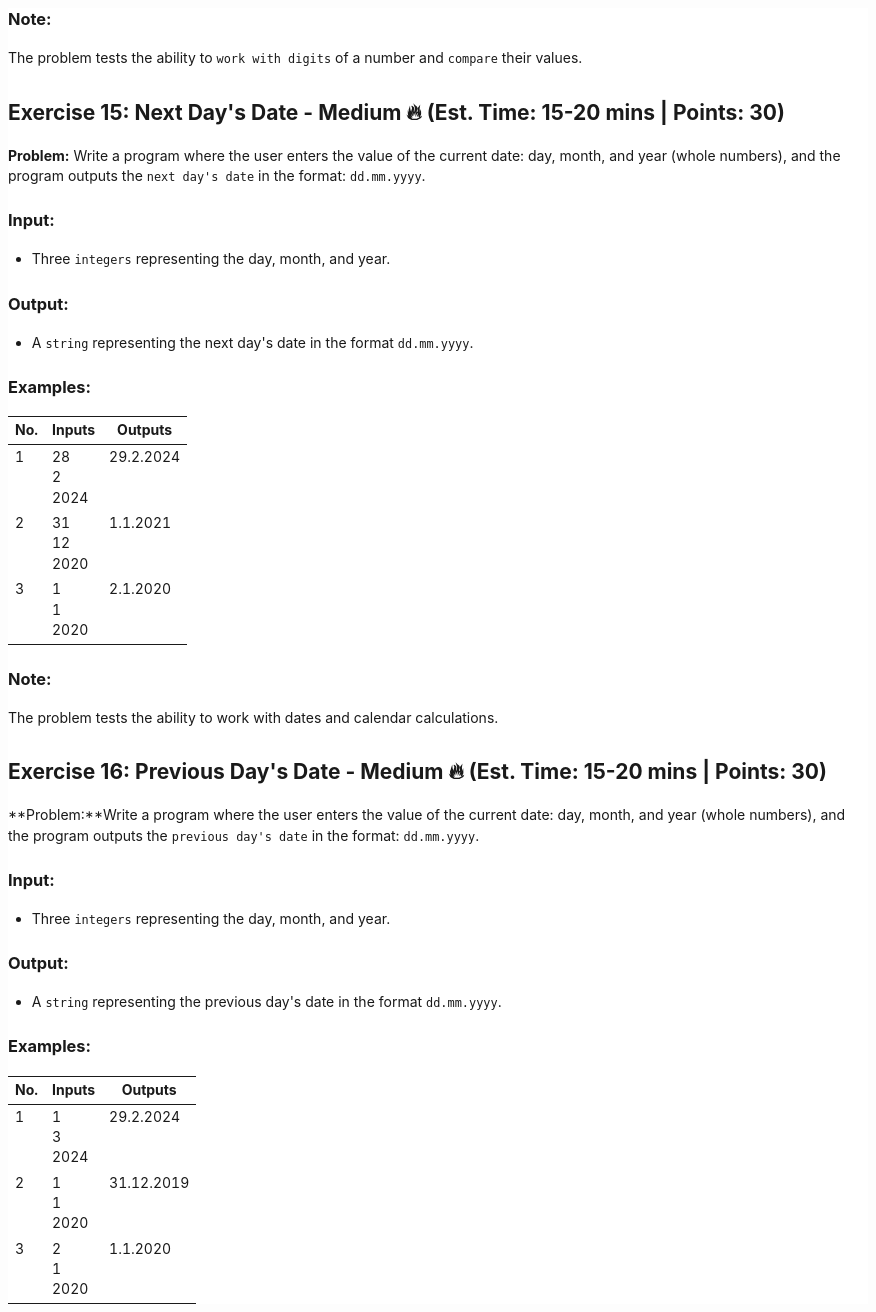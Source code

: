 ### Note:
The problem tests the ability to `work with digits` of a number and `compare` their values.

## Exercise 15:  Next Day's Date - Medium 🔥 (Est. Time: 15-20 mins | Points: 30)
**Problem:** Write a program where the user enters the value of the current date: day, month, and year (whole numbers), and the program outputs the `next day's date` in the format: `dd.mm.yyyy`.

### Input:
- Three `integers` representing the day, month, and year.

### Output:
- A `string` representing the next day's date in the format `dd.mm.yyyy`.

### Examples:

| No. | Inputs | Outputs |
| --- | ------ | ------- |
| 1   | 28<br>2<br>2024 | 29.2.2024 |
| 2   | 31<br>12<br>2020 | 1.1.2021 |
| 3   | 1<br>1<br>2020 | 2.1.2020 |

### Note:
The problem tests the ability to work with dates and calendar calculations.

## Exercise 16: Previous Day's Date - Medium 🔥 (Est. Time: 15-20 mins | Points: 30)

**Problem:**Write a program where the user enters the value of the current date: day, month, and year (whole numbers), and the program outputs the `previous day's date` in the format: `dd.mm.yyyy`.

### Input:
- Three `integers` representing the day, month, and year.

### Output:
- A `string` representing the previous day's date in the format `dd.mm.yyyy`.

### Examples:

| No. | Inputs | Outputs |
| --- | ------ | ------- |
| 1   | 1<br>3<br>2024 | 29.2.2024 |
| 2   | 1<br>1<br>2020 | 31.12.2019 |
| 3   | 2<br>1<br>2020 | 1.1.2020 |
